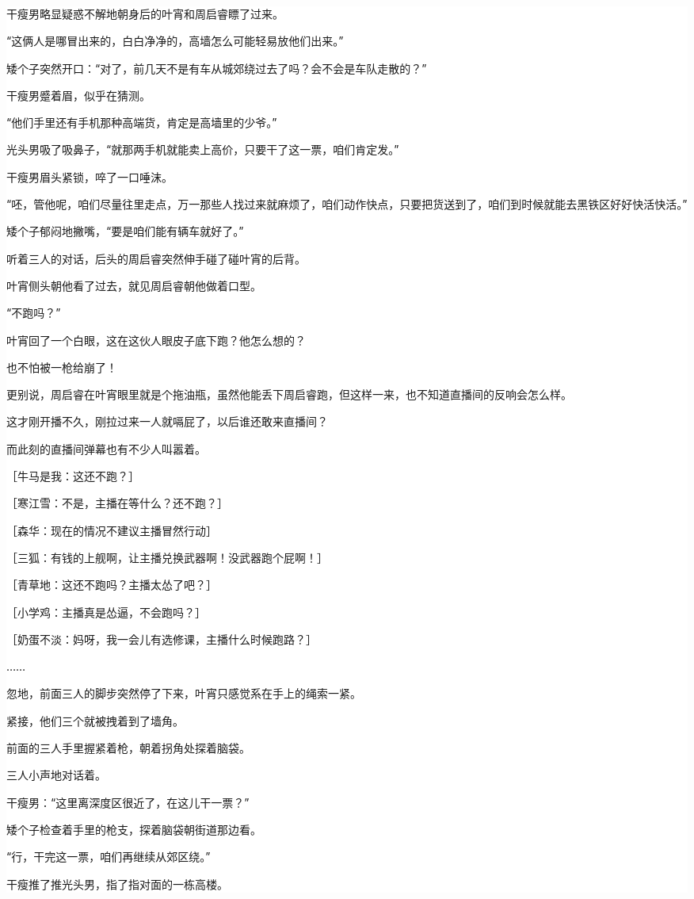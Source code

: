 干瘦男略显疑惑不解地朝身后的叶宵和周启睿瞟了过来。

“这俩人是哪冒出来的，白白净净的，高墙怎么可能轻易放他们出来。”

矮个子突然开口：“对了，前几天不是有车从城郊绕过去了吗？会不会是车队走散的？”

干瘦男蹙着眉，似乎在猜测。

“他们手里还有手机那种高端货，肯定是高墙里的少爷。”

光头男吸了吸鼻子，“就那两手机就能卖上高价，只要干了这一票，咱们肯定发。”

干瘦男眉头紧锁，啐了一口唾沫。

“呸，管他呢，咱们尽量往里走点，万一那些人找过来就麻烦了，咱们动作快点，只要把货送到了，咱们到时候就能去黑铁区好好快活快活。”

矮个子郁闷地撇嘴，“要是咱们能有辆车就好了。”

听着三人的对话，后头的周启睿突然伸手碰了碰叶宵的后背。

叶宵侧头朝他看了过去，就见周启睿朝他做着口型。

“不跑吗？”

叶宵回了一个白眼，这在这伙人眼皮子底下跑？他怎么想的？

也不怕被一枪给崩了！

更别说，周启睿在叶宵眼里就是个拖油瓶，虽然他能丢下周启睿跑，但这样一来，也不知道直播间的反响会怎么样。

这才刚开播不久，刚拉过来一人就嗝屁了，以后谁还敢来直播间？

而此刻的直播间弹幕也有不少人叫嚣着。

［牛马是我：这还不跑？］

［寒江雪：不是，主播在等什么？还不跑？］

［森华：现在的情况不建议主播冒然行动］

［三狐：有钱的上舰啊，让主播兑换武器啊！没武器跑个屁啊！］

［青草地：这还不跑吗？主播太怂了吧？］

［小学鸡：主播真是怂逼，不会跑吗？］

［奶蛋不淡：妈呀，我一会儿有选修课，主播什么时候跑路？］

……

忽地，前面三人的脚步突然停了下来，叶宵只感觉系在手上的绳索一紧。

紧接，他们三个就被拽着到了墙角。

前面的三人手里握紧着枪，朝着拐角处探着脑袋。

三人小声地对话着。

干瘦男：“这里离深度区很近了，在这儿干一票？”

矮个子检查着手里的枪支，探着脑袋朝街道那边看。

“行，干完这一票，咱们再继续从郊区绕。”

干瘦推了推光头男，指了指对面的一栋高楼。
